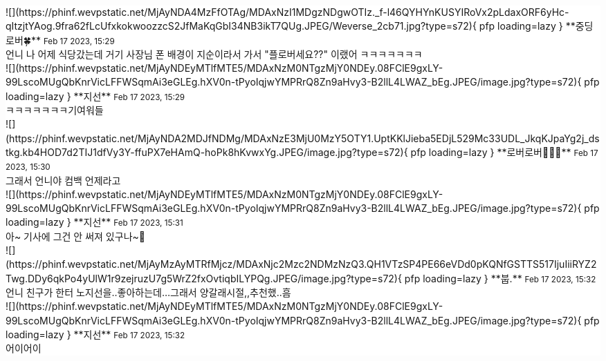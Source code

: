 </div>
<div class="comment" markdown="1">
<div class='id-container' markdown="1">
![](https://phinf.wevpstatic.net/MjAyNDA4MzFfOTAg/MDAxNzI1MDgzNDgwOTIz._f-l46QYHYnKUSYIRoVx2pLdaxORF6yHc-qItzjtYAog.9fra62fLcUfxkokwoozzcS2JfMaKqGbI34NB3ikT7QUg.JPEG/Weverse_2cb71.jpg?type=s72){ pfp loading=lazy }
**중딩로버🍀** <small>Feb 17 2023, 15:29</small><br>
</div>
<div class='comment-body' markdown="1">
언니 나 어제 식당갔는데 거기 사장님 폰 배경이 지순이라서 가서 "플로버세요??" 이랬어 ㅋㅋㅋㅋㅋㅋㅋ
</div>
</div>
<div class="reply" markdown="1">
<div class="comment" markdown="1">
<div class='id-container' markdown="1">
![](https://phinf.wevpstatic.net/MjAyNDEyMTlfMTE5/MDAxNzM0NTgzMjY0NDEy.08FClE9gxLY-99LscoMUgQbKnrVicLFFWSqmAi3eGLEg.hXV0n-tPyoIqjwYMPRrQ8Zn9aHvy3-B2llL4LWAZ_bEg.JPEG/image.jpg?type=s72){ pfp loading=lazy }
**<span class="artist">지선</span>** <small>Feb 17 2023, 15:29</small><br>
</div>
<div class='comment-body' markdown="1">
ㅋㅋㅋㅋㅋㅋㅋ기여워들
</div>
</div>
</div>
<div class="comment" markdown="1">
<div class='id-container' markdown="1">
![](https://phinf.wevpstatic.net/MjAyNDA2MDJfNDMg/MDAxNzE3MjU0MzY5OTY1.UptKKlJieba5EDjL529Mc33UDL_JkqKJpaYg2j_dstkg.kb4HOD7d2TIJ1dfVy3Y-ffuPX7eHAmQ-hoPk8hKvwxYg.JPEG/image.jpg?type=s72){ pfp loading=lazy }
**로버로버🍒🌸💕** <small>Feb 17 2023, 15:30</small><br>
</div>
<div class='comment-body' markdown="1">
그래서 언니야 컴백 언제라고
</div>
</div>
<div class="reply" markdown="1">
<div class="comment" markdown="1">
<div class='id-container' markdown="1">
![](https://phinf.wevpstatic.net/MjAyNDEyMTlfMTE5/MDAxNzM0NTgzMjY0NDEy.08FClE9gxLY-99LscoMUgQbKnrVicLFFWSqmAi3eGLEg.hXV0n-tPyoIqjwYMPRrQ8Zn9aHvy3-B2llL4LWAZ_bEg.JPEG/image.jpg?type=s72){ pfp loading=lazy }
**<span class="artist">지선</span>** <small>Feb 17 2023, 15:31</small><br>
</div>
<div class='comment-body' markdown="1">
아~ 기사에 그건 안 써져 있구나~🥴
</div>
</div>
</div>
<div class="comment" markdown="1">
<div class='id-container' markdown="1">
![](https://phinf.wevpstatic.net/MjAyMzAyMTRfMjcz/MDAxNjc2Mzc2NDMzNzQ3.QH1VTzSP4PE66eVDd0pKQNfGSTTS517IjuIiiRYZ2Twg.DDy6qkPo4yUlW1r9zejruzU7g5WrZ2fxOvtiqbILYPQg.JPEG/image.jpg?type=s72){ pfp loading=lazy }
**붑.** <small>Feb 17 2023, 15:32</small><br>
</div>
<div class='comment-body' markdown="1">
언니 친구가 한터 노지선을..좋아하는데…그래서 양갈래시절,,추천했..흠
</div>
</div>
<div class="reply" markdown="1">
<div class="comment" markdown="1">
<div class='id-container' markdown="1">
![](https://phinf.wevpstatic.net/MjAyNDEyMTlfMTE5/MDAxNzM0NTgzMjY0NDEy.08FClE9gxLY-99LscoMUgQbKnrVicLFFWSqmAi3eGLEg.hXV0n-tPyoIqjwYMPRrQ8Zn9aHvy3-B2llL4LWAZ_bEg.JPEG/image.jpg?type=s72){ pfp loading=lazy }
**<span class="artist">지선</span>** <small>Feb 17 2023, 15:32</small><br>
</div>
<div class='comment-body' markdown="1">
어이어이
</div>
</div>